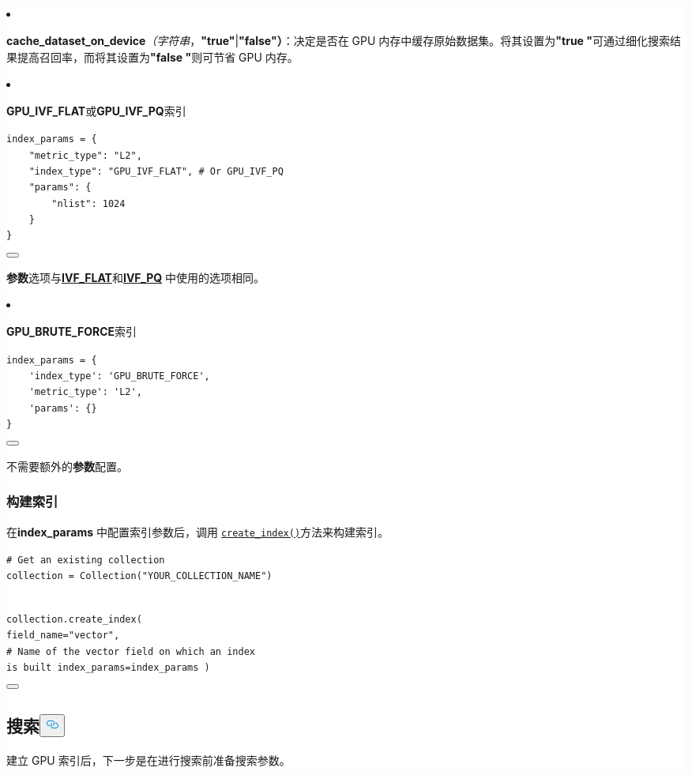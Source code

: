 </ul></li>
<li><p><strong>cache_dataset_on_device</strong><em>（字符串</em>，<strong>"true"</strong>|<strong>"false"）</strong>：决定是否在 GPU 内存中缓存原始数据集。将其设置为<strong>"true "</strong>可通过细化搜索结果提高召回率，而将其设置为<strong>"false "</strong>则可节省 GPU 内存。</p></li>
</ul></li>
<li><p><strong>GPU_IVF_FLAT</strong>或<strong>GPU_IVF_PQ</strong>索引</p>
<pre><code translate="no" class="language-python">index_params = {
    <span class="hljs-string">&quot;metric_type&quot;</span>: <span class="hljs-string">&quot;L2&quot;</span>,
    <span class="hljs-string">&quot;index_type&quot;</span>: <span class="hljs-string">&quot;GPU_IVF_FLAT&quot;</span>, <span class="hljs-comment"># Or GPU_IVF_PQ</span>
    <span class="hljs-string">&quot;params&quot;</span>: {
        <span class="hljs-string">&quot;nlist&quot;</span>: <span class="hljs-number">1024</span>
    }
}
<button class="copy-code-btn"></button></code></pre>
<p><strong>参数</strong>选项与<strong><a href="https://milvus.io/docs/index.md#IVF_FLAT">IVF_FLAT</a></strong>和<strong><a href="https://milvus.io/docs/index.md#IVF_PQ">IVF_PQ</a></strong> 中使用的选项相同。</p></li>
<li><p><strong>GPU_BRUTE_FORCE</strong>索引</p>
<pre><code translate="no" class="language-python">index_params = {
    <span class="hljs-string">&#x27;index_type&#x27;</span>: <span class="hljs-string">&#x27;GPU_BRUTE_FORCE&#x27;</span>,
    <span class="hljs-string">&#x27;metric_type&#x27;</span>: <span class="hljs-string">&#x27;L2&#x27;</span>,
    <span class="hljs-string">&#x27;params&#x27;</span>: {}
}
<button class="copy-code-btn"></button></code></pre>
<p>不需要额外的<strong>参数</strong>配置。</p></li>
</ul>
<h3 id="Build-index" class="common-anchor-header">构建索引</h3><p>在<strong>index_params</strong> 中配置索引参数后，调用 <a href="https://milvus.io/api-reference/pymilvus/v2.4.x/ORM/Collection/create_index.md"><code translate="no">create_index()</code></a>方法来构建索引。</p>
<pre><code translate="no" class="language-python"><span class="hljs-comment"># Get an existing collection</span>
collection = Collection(<span class="hljs-string">&quot;YOUR_COLLECTION_NAME&quot;</span>)

collection.create_index(
field_name=<span class="hljs-string">&quot;vector&quot;</span>, <span class="hljs-comment"># Name of the vector field on which an index is built</span>
index_params=index_params
)
<button class="copy-code-btn"></button></code></pre>

<h2 id="Search" class="common-anchor-header">搜索<button data-href="#Search" class="anchor-icon" translate="no">
      <svg translate="no"
        aria-hidden="true"
        focusable="false"
        height="20"
        version="1.1"
        viewBox="0 0 16 16"
        width="16"
      >
        <path
          fill="#0092E4"
          fill-rule="evenodd"
          d="M4 9h1v1H4c-1.5 0-3-1.69-3-3.5S2.55 3 4 3h4c1.45 0 3 1.69 3 3.5 0 1.41-.91 2.72-2 3.25V8.59c.58-.45 1-1.27 1-2.09C10 5.22 8.98 4 8 4H4c-.98 0-2 1.22-2 2.5S3 9 4 9zm9-3h-1v1h1c1 0 2 1.22 2 2.5S13.98 12 13 12H9c-.98 0-2-1.22-2-2.5 0-.83.42-1.64 1-2.09V6.25c-1.09.53-2 1.84-2 3.25C6 11.31 7.55 13 9 13h4c1.45 0 3-1.69 3-3.5S14.5 6 13 6z"
        ></path>
      </svg>
    </button></h2><p>建立 GPU 索引后，下一步是在进行搜索前准备搜索参数。</p>